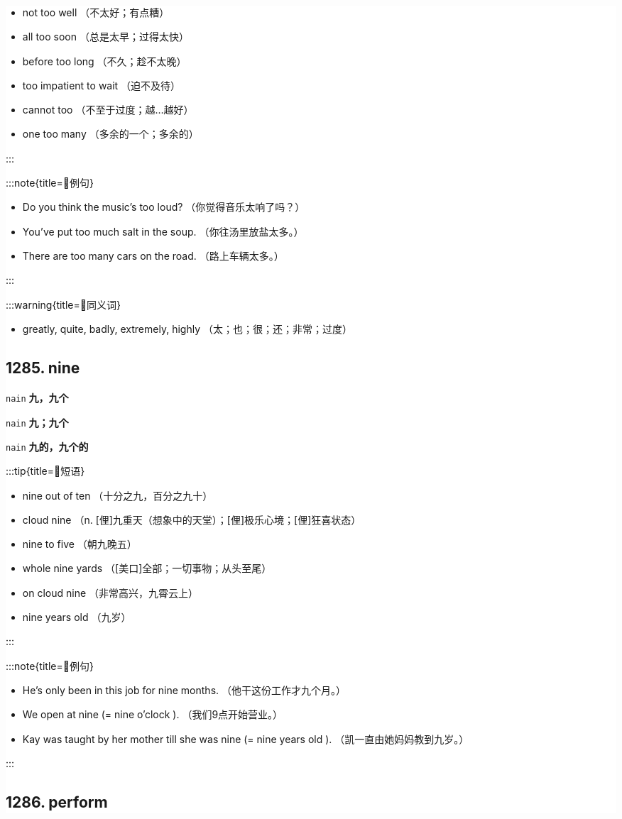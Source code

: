 - not too well （不太好；有点糟）

- all too soon （总是太早；过得太快）

- before too long （不久；趁不太晚）

- too impatient to wait （迫不及待）

- cannot too （不至于过度；越…越好）

- one too many （多余的一个；多余的）

:::

:::note{title=🎤例句}

- Do you think the music’s too loud? （你觉得音乐太响了吗？）

- You’ve put too much salt in the soup. （你往汤里放盐太多。）

- There are too many cars on the road. （路上车辆太多。）

:::

:::warning{title=🤔同义词}

- greatly, quite, badly, extremely, highly （太；也；很；还；非常；过度）


## 1285. nine

`nain`  **九，九个**

`nain`  **九；九个**

`nain`  **九的，九个的**

:::tip{title=🤩短语}

- nine out of ten （十分之九，百分之九十）

- cloud nine （n. [俚]九重天（想象中的天堂）；[俚]极乐心境；[俚]狂喜状态）

- nine to five （朝九晚五）

- whole nine yards （[美口]全部；一切事物；从头至尾）

- on cloud nine （非常高兴，九霄云上）

- nine years old （九岁）

:::

:::note{title=🎤例句}

- He’s only been in this job for nine months. （他干这份工作才九个月。）

- We open at nine (= nine o’clock ). （我们9点开始营业。）

- Kay was taught by her mother till she was nine (= nine years old ). （凯一直由她妈妈教到九岁。）

:::

## 1286. perform
